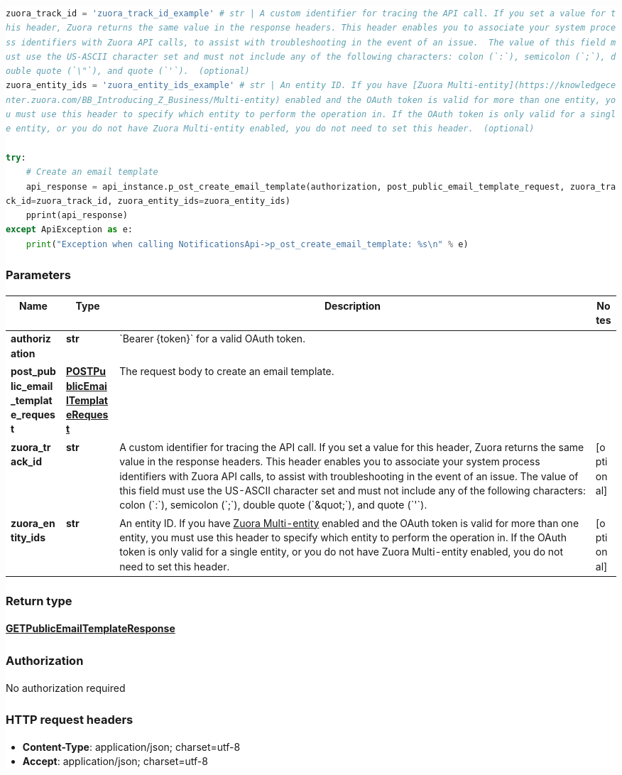 ```python
zuora_track_id = 'zuora_track_id_example' # str | A custom identifier for tracing the API call. If you set a value for this header, Zuora returns the same value in the response headers. This header enables you to associate your system process identifiers with Zuora API calls, to assist with troubleshooting in the event of an issue.  The value of this field must use the US-ASCII character set and must not include any of the following characters: colon (`:`), semicolon (`;`), double quote (`\"`), and quote (`'`).  (optional)
zuora_entity_ids = 'zuora_entity_ids_example' # str | An entity ID. If you have [Zuora Multi-entity](https://knowledgecenter.zuora.com/BB_Introducing_Z_Business/Multi-entity) enabled and the OAuth token is valid for more than one entity, you must use this header to specify which entity to perform the operation in. If the OAuth token is only valid for a single entity, or you do not have Zuora Multi-entity enabled, you do not need to set this header.  (optional)

try:
    # Create an email template
    api_response = api_instance.p_ost_create_email_template(authorization, post_public_email_template_request, zuora_track_id=zuora_track_id, zuora_entity_ids=zuora_entity_ids)
    pprint(api_response)
except ApiException as e:
    print("Exception when calling NotificationsApi->p_ost_create_email_template: %s\n" % e)
```

### Parameters

Name | Type | Description  | Notes
------------- | ------------- | ------------- | -------------
 **authorization** | **str**| &#x60;Bearer {token}&#x60; for a valid OAuth token.  | 
 **post_public_email_template_request** | [**POSTPublicEmailTemplateRequest**](POSTPublicEmailTemplateRequest.md)| The request body to create an email template. | 
 **zuora_track_id** | **str**| A custom identifier for tracing the API call. If you set a value for this header, Zuora returns the same value in the response headers. This header enables you to associate your system process identifiers with Zuora API calls, to assist with troubleshooting in the event of an issue.  The value of this field must use the US-ASCII character set and must not include any of the following characters: colon (&#x60;:&#x60;), semicolon (&#x60;;&#x60;), double quote (&#x60;\&quot;&#x60;), and quote (&#x60;&#39;&#x60;).  | [optional] 
 **zuora_entity_ids** | **str**| An entity ID. If you have [Zuora Multi-entity](https://knowledgecenter.zuora.com/BB_Introducing_Z_Business/Multi-entity) enabled and the OAuth token is valid for more than one entity, you must use this header to specify which entity to perform the operation in. If the OAuth token is only valid for a single entity, or you do not have Zuora Multi-entity enabled, you do not need to set this header.  | [optional] 

### Return type

[**GETPublicEmailTemplateResponse**](GETPublicEmailTemplateResponse.md)

### Authorization

No authorization required

### HTTP request headers

 - **Content-Type**: application/json; charset=utf-8
 - **Accept**: application/json; charset=utf-8
